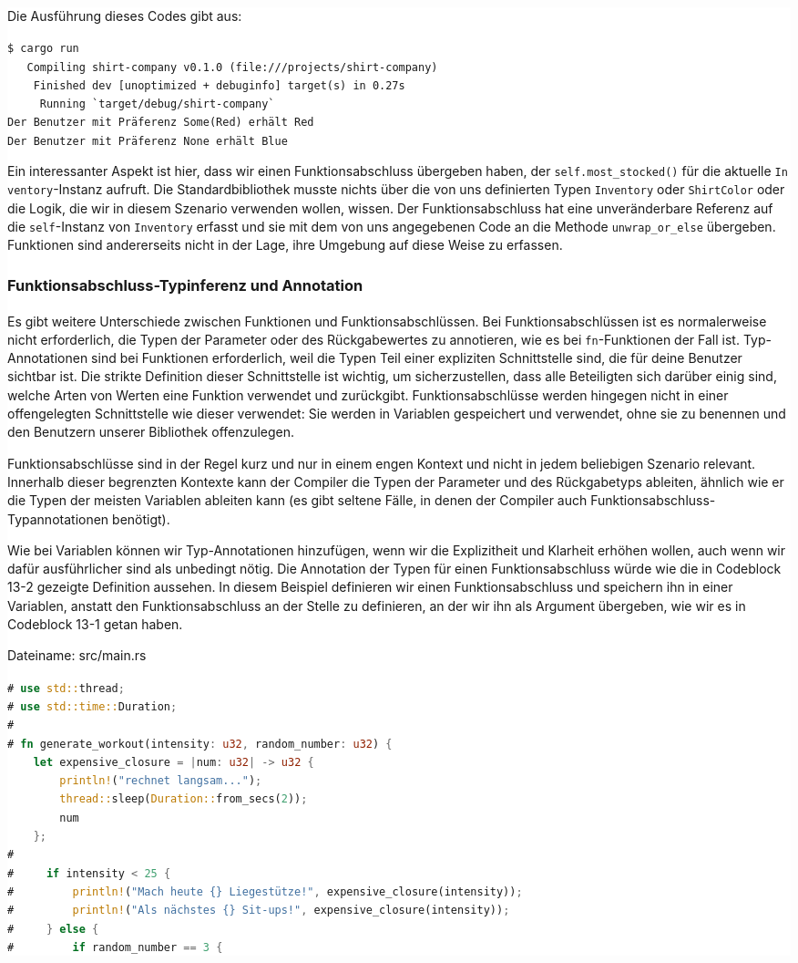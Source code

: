 Die Ausführung dieses Codes gibt aus:

```console
$ cargo run
   Compiling shirt-company v0.1.0 (file:///projects/shirt-company)
    Finished dev [unoptimized + debuginfo] target(s) in 0.27s
     Running `target/debug/shirt-company`
Der Benutzer mit Präferenz Some(Red) erhält Red
Der Benutzer mit Präferenz None erhält Blue
```

Ein interessanter Aspekt ist hier, dass wir einen Funktionsabschluss übergeben
haben, der `self.most_stocked()` für die aktuelle `Inventory`-Instanz aufruft.
Die Standardbibliothek musste nichts über die von uns definierten Typen
`Inventory` oder `ShirtColor` oder die Logik, die wir in diesem Szenario
verwenden wollen, wissen. Der Funktionsabschluss hat eine unveränderbare
Referenz auf die `self`-Instanz von `Inventory` erfasst und sie mit dem von uns
angegebenen Code an die Methode `unwrap_or_else` übergeben. Funktionen sind
andererseits nicht in der Lage, ihre Umgebung auf diese Weise zu erfassen.

### Funktionsabschluss-Typinferenz und Annotation

Es gibt weitere Unterschiede zwischen Funktionen und Funktionsabschlüssen. Bei
Funktionsabschlüssen ist es normalerweise nicht erforderlich, die Typen der
Parameter oder des Rückgabewertes zu annotieren, wie es bei `fn`-Funktionen der
Fall ist. Typ-Annotationen sind bei Funktionen erforderlich, weil die Typen
Teil einer expliziten Schnittstelle sind, die für deine Benutzer sichtbar ist.
Die strikte Definition dieser Schnittstelle ist wichtig, um sicherzustellen,
dass alle Beteiligten sich darüber einig sind, welche Arten von Werten eine
Funktion verwendet und zurückgibt. Funktionsabschlüsse werden hingegen nicht in
einer offengelegten Schnittstelle wie dieser verwendet: Sie werden in Variablen
gespeichert und verwendet, ohne sie zu benennen und den Benutzern unserer
Bibliothek offenzulegen.

Funktionsabschlüsse sind in der Regel kurz und nur in einem engen Kontext und
nicht in jedem beliebigen Szenario relevant. Innerhalb dieser begrenzten
Kontexte kann der Compiler die Typen der Parameter und des Rückgabetyps
ableiten, ähnlich wie er die Typen der meisten Variablen ableiten kann (es gibt
seltene Fälle, in denen der Compiler auch Funktionsabschluss-Typannotationen
benötigt).

Wie bei Variablen können wir Typ-Annotationen hinzufügen, wenn wir die
Explizitheit und Klarheit erhöhen wollen, auch wenn wir dafür ausführlicher
sind als unbedingt nötig. Die Annotation der Typen für einen Funktionsabschluss
würde wie die in Codeblock 13-2 gezeigte Definition aussehen. In diesem
Beispiel definieren wir einen Funktionsabschluss und speichern ihn in einer
Variablen, anstatt den Funktionsabschluss an der Stelle zu definieren, an der
wir ihn als Argument übergeben, wie wir es in Codeblock 13-1 getan haben.

<span class="filename">Dateiname: src/main.rs</span>

```rust
# use std::thread;
# use std::time::Duration;
#
# fn generate_workout(intensity: u32, random_number: u32) {
    let expensive_closure = |num: u32| -> u32 {
        println!("rechnet langsam...");
        thread::sleep(Duration::from_secs(2));
        num
    };
#
#     if intensity < 25 {
#         println!("Mach heute {} Liegestütze!", expensive_closure(intensity));
#         println!("Als nächstes {} Sit-ups!", expensive_closure(intensity));
#     } else {
#         if random_number == 3 {
```

[unwrap-or-else]: https://doc.rust-lang.org/std/option/enum.Option.html#method.unwrap_or_else